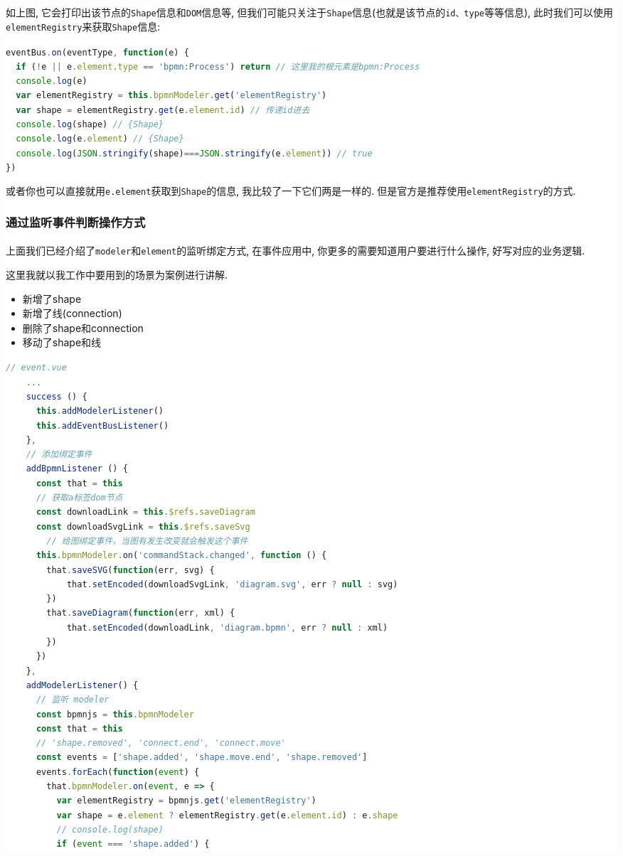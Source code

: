 

如上图, 它会打印出该节点的`Shape`信息和`DOM`信息等, 但我们可能只关注于`Shape`信息(也就是该节点的`id、type`等等信息), 此时我们可以使用`elementRegistry`来获取`Shape`信息:

```javascript
eventBus.on(eventType, function(e) {
  if (!e || e.element.type == 'bpmn:Process') return // 这里我的根元素是bpmn:Process
  console.log(e)
  var elementRegistry = this.bpmnModeler.get('elementRegistry')
  var shape = elementRegistry.get(e.element.id) // 传递id进去
  console.log(shape) // {Shape}
  console.log(e.element) // {Shape}
  console.log(JSON.stringify(shape)===JSON.stringify(e.element)) // true
})

```

或者你也可以直接就用`e.element`获取到`Shape`的信息, 我比较了一下它们两是一样的. 但是官方是推荐使用`elementRegistry`的方式.



### 通过监听事件判断操作方式

上面我们已经介绍了`modeler`和`element`的监听绑定方式, 在事件应用中, 你更多的需要知道用户要进行什么操作, 好写对应的业务逻辑. 

这里我就以我工作中要用到的场景为案例进行讲解.

- 新增了shape
- 新增了线(connection)
- 删除了shape和connection
- 移动了shape和线

```javascript
// event.vue
    ...
    success () {
      this.addModelerListener()
      this.addEventBusListener()
    },
    // 添加绑定事件
    addBpmnListener () {
      const that = this
      // 获取a标签dom节点
      const downloadLink = this.$refs.saveDiagram
      const downloadSvgLink = this.$refs.saveSvg
        // 给图绑定事件，当图有发生改变就会触发这个事件
      this.bpmnModeler.on('commandStack.changed', function () {
        that.saveSVG(function(err, svg) {
            that.setEncoded(downloadSvgLink, 'diagram.svg', err ? null : svg)
        })
        that.saveDiagram(function(err, xml) {
            that.setEncoded(downloadLink, 'diagram.bpmn', err ? null : xml)
        })
      })
    },
    addModelerListener() {
      // 监听 modeler
      const bpmnjs = this.bpmnModeler
      const that = this
      // 'shape.removed', 'connect.end', 'connect.move'
      const events = ['shape.added', 'shape.move.end', 'shape.removed']
      events.forEach(function(event) {
        that.bpmnModeler.on(event, e => {
          var elementRegistry = bpmnjs.get('elementRegistry')
          var shape = e.element ? elementRegistry.get(e.element.id) : e.shape
          // console.log(shape)
          if (event === 'shape.added') {
```